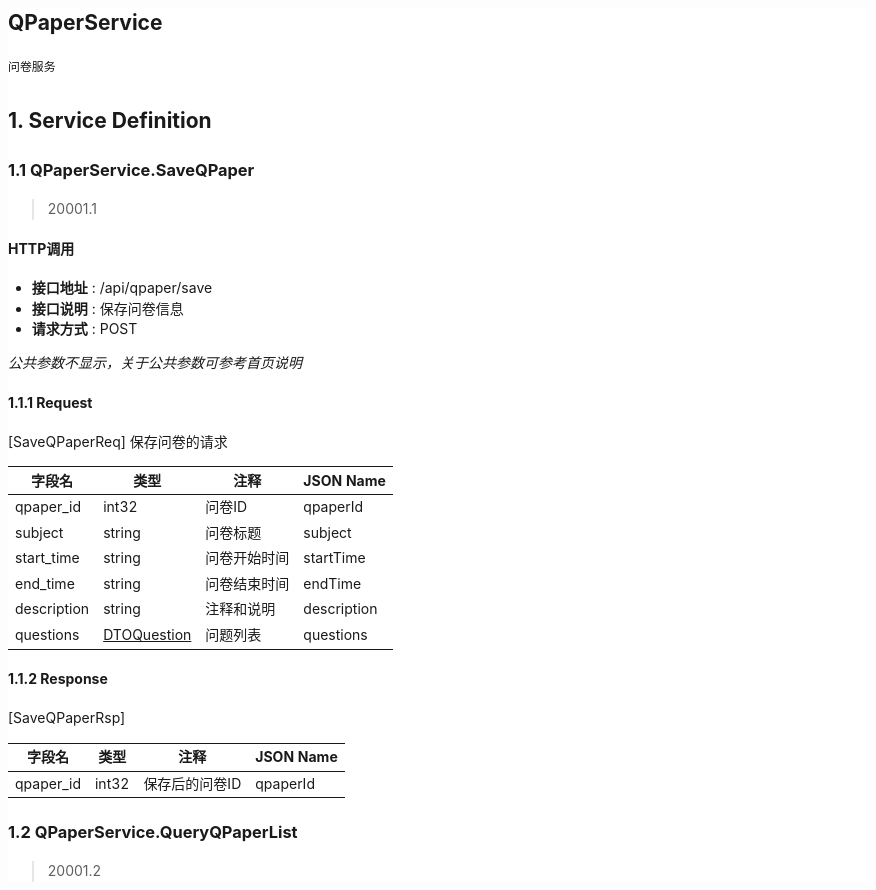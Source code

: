 QPaperService
--------------------------
	问卷服务
	
## 1. Service Definition


### 1.1 QPaperService.SaveQPaper 
> 20001.1 
>   


#### HTTP调用
+ **接口地址** : /api/qpaper/save  
+ **接口说明** : 保存问卷信息  
+ **请求方式** : POST  



*公共参数不显示，关于公共参数可参考首页说明*

#### 1.1.1 Request


[SaveQPaperReq]  保存问卷的请求

|  字段名  |  类型  |  注释  |   JSON Name  |
| ------------ | ------------ | ------------ | ------------ |
|  qpaper_id  |  int32  |  问卷ID  |   qpaperId   |
|  subject  |  string  |  问卷标题  |   subject   |
|  start_time  |  string  |  问卷开始时间  |   startTime   |
|  end_time  |  string  |  问卷结束时间  |   endTime   |
|  description  |  string  |  注释和说明  |   description   |
|  questions  |  [DTOQuestion](#dtoquestion)  |  问题列表  |   questions   |



#### 1.1.2 Response



[SaveQPaperRsp]  

|  字段名  |  类型  |  注释  |   JSON Name  |
| ------------ | ------------ | ------------ | ------------ |
|  qpaper_id  |  int32  |  保存后的问卷ID  |   qpaperId   |


### 1.2 QPaperService.QueryQPaperList 
> 20001.2 
>   
